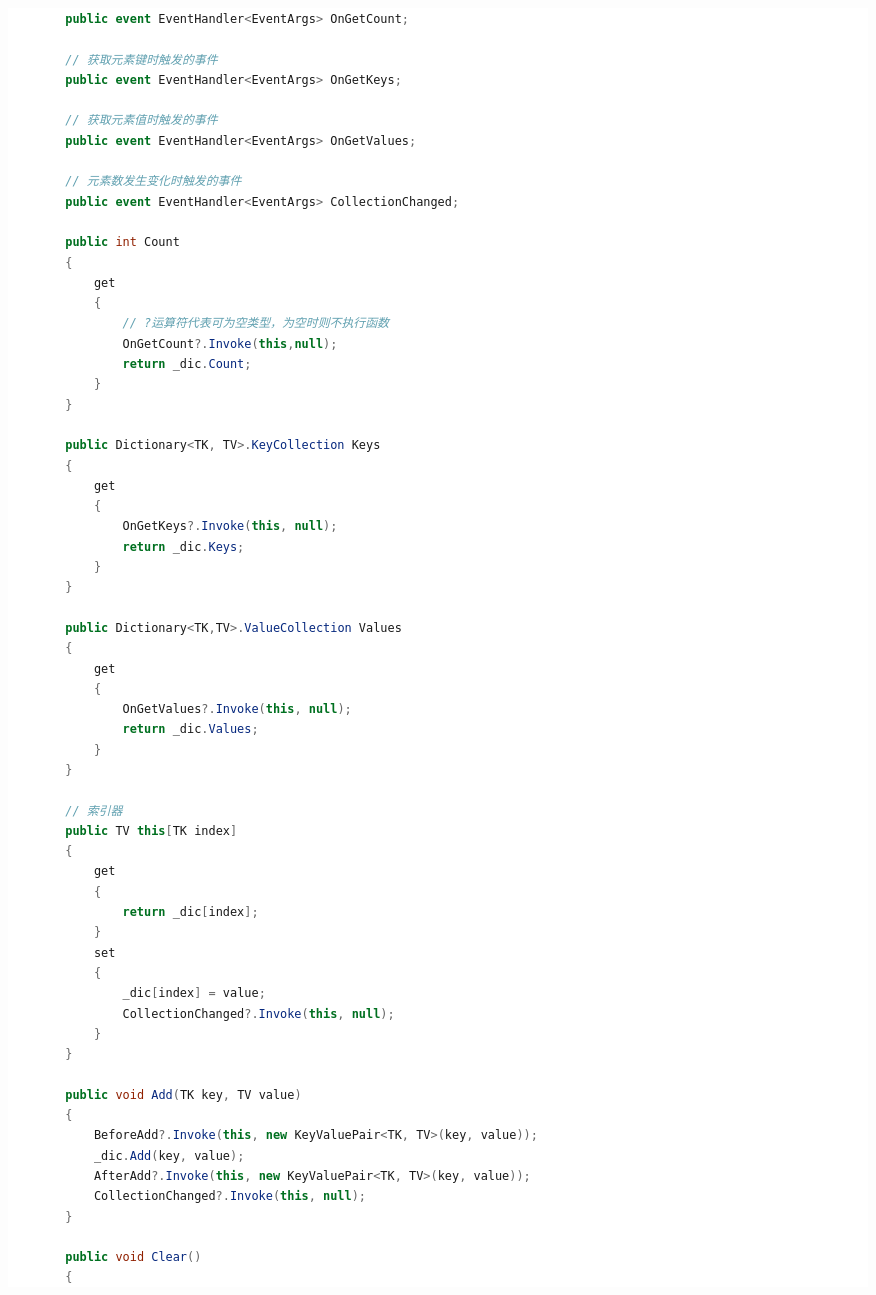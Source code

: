 ```c#
        public event EventHandler<EventArgs> OnGetCount;

        // 获取元素键时触发的事件
        public event EventHandler<EventArgs> OnGetKeys;

        // 获取元素值时触发的事件
        public event EventHandler<EventArgs> OnGetValues;

        // 元素数发生变化时触发的事件
        public event EventHandler<EventArgs> CollectionChanged;

        public int Count
        {
            get
            {
                // ?运算符代表可为空类型，为空时则不执行函数
                OnGetCount?.Invoke(this,null);
                return _dic.Count;
            }
        }

        public Dictionary<TK, TV>.KeyCollection Keys
        {
            get
            {
                OnGetKeys?.Invoke(this, null);
                return _dic.Keys;
            }
        }

        public Dictionary<TK,TV>.ValueCollection Values
        {
            get
            {
                OnGetValues?.Invoke(this, null);
                return _dic.Values;
            }
        }

        // 索引器
        public TV this[TK index]
        {
            get
            {
                return _dic[index];
            }
            set
            {
                _dic[index] = value;
                CollectionChanged?.Invoke(this, null);
            }
        }

        public void Add(TK key, TV value)
        {
            BeforeAdd?.Invoke(this, new KeyValuePair<TK, TV>(key, value));
            _dic.Add(key, value);
            AfterAdd?.Invoke(this, new KeyValuePair<TK, TV>(key, value));
            CollectionChanged?.Invoke(this, null);
        }

        public void Clear()
        {
```